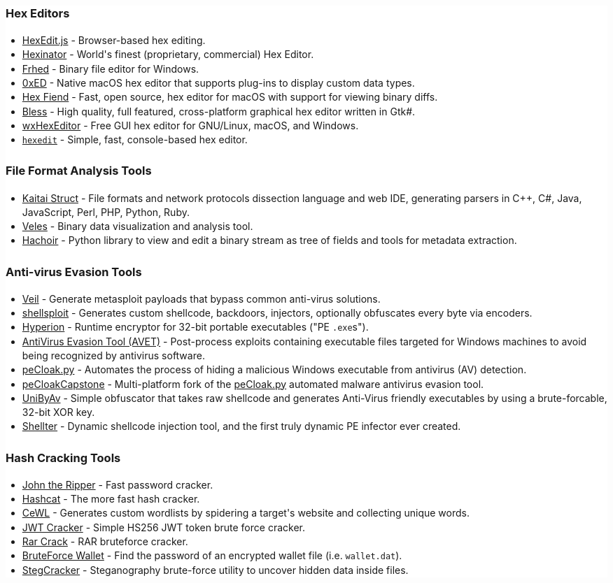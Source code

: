 ### Hex Editors

- [HexEdit.js](https://hexed.it/) - Browser-based hex editing.
- [Hexinator](https://hexinator.com/) - World's finest (proprietary, commercial) Hex Editor.
- [Frhed](http://frhed.sourceforge.net/) - Binary file editor for Windows.
- [0xED](http://www.suavetech.com/0xed/0xed.html) - Native macOS hex editor that supports plug-ins to display custom data types.
- [Hex Fiend](http://ridiculousfish.com/hexfiend/) - Fast, open source, hex editor for macOS with support for viewing binary diffs.
- [Bless](https://github.com/bwrsandman/Bless) - High quality, full featured, cross-platform graphical hex editor written in Gtk#.
- [wxHexEditor](http://www.wxhexeditor.org/) - Free GUI hex editor for GNU/Linux, macOS, and Windows.
- [`hexedit`](https://github.com/pixel/hexedit) - Simple, fast, console-based hex editor.

### File Format Analysis Tools

- [Kaitai Struct](http://kaitai.io/) - File formats and network protocols dissection language and web IDE, generating parsers in C++, C#, Java, JavaScript, Perl, PHP, Python, Ruby.
- [Veles](https://codisec.com/veles/) - Binary data visualization and analysis tool.
- [Hachoir](https://hachoir.readthedocs.io/) - Python library to view and edit a binary stream as tree of fields and tools for metadata extraction.

### Anti-virus Evasion Tools

- [Veil](https://www.veil-framework.com/) - Generate metasploit payloads that bypass common anti-virus solutions.
- [shellsploit](https://github.com/Exploit-install/shellsploit-framework) - Generates custom shellcode, backdoors, injectors, optionally obfuscates every byte via encoders.
- [Hyperion](http://nullsecurity.net/tools/binary.html) - Runtime encryptor for 32-bit portable executables ("PE `.exe`s").
- [AntiVirus Evasion Tool (AVET)](https://github.com/govolution/avet) - Post-process exploits containing executable files targeted for Windows machines to avoid being recognized by antivirus software.
- [peCloak.py](https://www.securitysift.com/pecloak-py-an-experiment-in-av-evasion/) - Automates the process of hiding a malicious Windows executable from antivirus (AV) detection.
- [peCloakCapstone](https://github.com/v-p-b/peCloakCapstone) - Multi-platform fork of the [peCloak.py](http://peCloak.py) automated malware antivirus evasion tool.
- [UniByAv](https://github.com/Mr-Un1k0d3r/UniByAv) - Simple obfuscator that takes raw shellcode and generates Anti-Virus friendly executables by using a brute-forcable, 32-bit XOR key.
- [Shellter](https://www.shellterproject.com/) - Dynamic shellcode injection tool, and the first truly dynamic PE infector ever created.

### Hash Cracking Tools

- [John the Ripper](http://www.openwall.com/john/) - Fast password cracker.
- [Hashcat](http://hashcat.net/hashcat/) - The more fast hash cracker.
- [CeWL](https://digi.ninja/projects/cewl.php) - Generates custom wordlists by spidering a target's website and collecting unique words.
- [JWT Cracker](https://github.com/lmammino/jwt-cracker) - Simple HS256 JWT token brute force cracker.
- [Rar Crack](http://rarcrack.sourceforge.net/) - RAR bruteforce cracker.
- [BruteForce Wallet](https://github.com/glv2/bruteforce-wallet) - Find the password of an encrypted wallet file (i.e. `wallet.dat`).
- [StegCracker](https://github.com/Paradoxis/StegCracker) - Steganography brute-force utility to uncover hidden data inside files.
